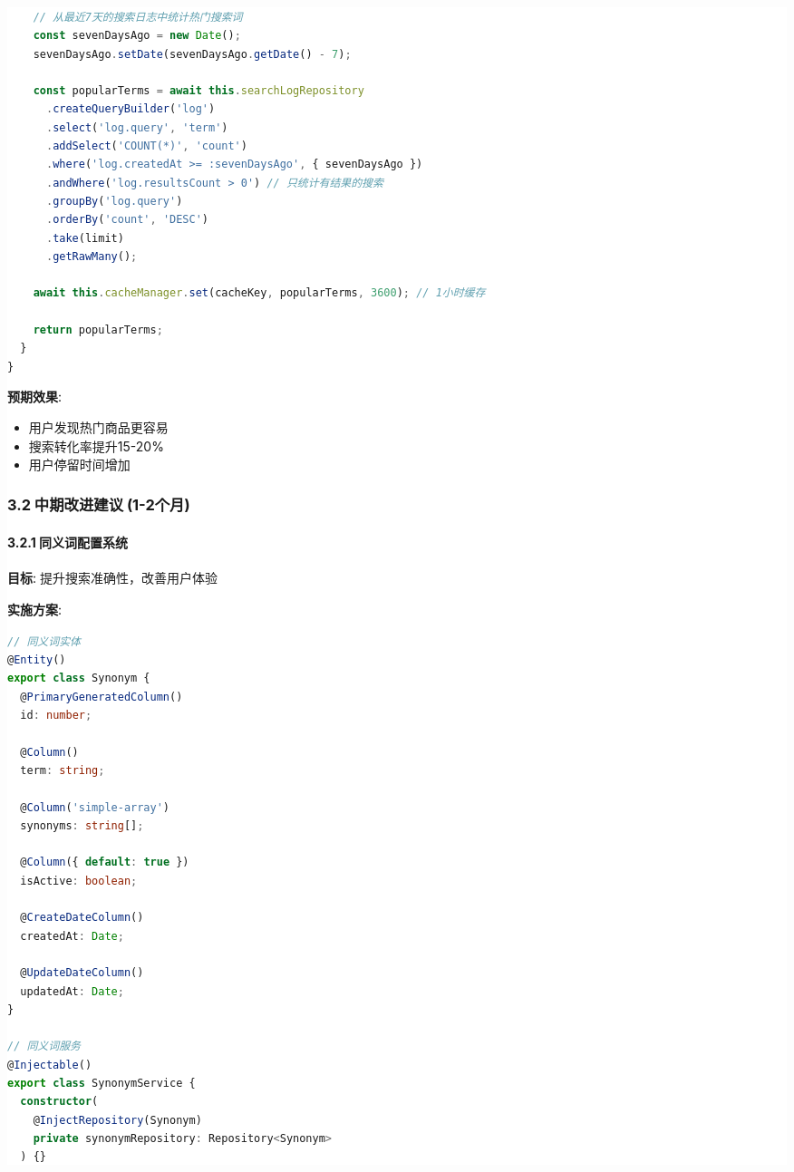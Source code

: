```typescript
    // 从最近7天的搜索日志中统计热门搜索词
    const sevenDaysAgo = new Date();
    sevenDaysAgo.setDate(sevenDaysAgo.getDate() - 7);
    
    const popularTerms = await this.searchLogRepository
      .createQueryBuilder('log')
      .select('log.query', 'term')
      .addSelect('COUNT(*)', 'count')
      .where('log.createdAt >= :sevenDaysAgo', { sevenDaysAgo })
      .andWhere('log.resultsCount > 0') // 只统计有结果的搜索
      .groupBy('log.query')
      .orderBy('count', 'DESC')
      .take(limit)
      .getRawMany();
    
    await this.cacheManager.set(cacheKey, popularTerms, 3600); // 1小时缓存
    
    return popularTerms;
  }
}
```

**预期效果**:
- 用户发现热门商品更容易
- 搜索转化率提升15-20%
- 用户停留时间增加

### 3.2 中期改进建议 (1-2个月)

#### 3.2.1 同义词配置系统
**目标**: 提升搜索准确性，改善用户体验

**实施方案**:
```typescript
// 同义词实体
@Entity()
export class Synonym {
  @PrimaryGeneratedColumn()
  id: number;

  @Column()
  term: string;

  @Column('simple-array')
  synonyms: string[];

  @Column({ default: true })
  isActive: boolean;

  @CreateDateColumn()
  createdAt: Date;

  @UpdateDateColumn()
  updatedAt: Date;
}

// 同义词服务
@Injectable()
export class SynonymService {
  constructor(
    @InjectRepository(Synonym)
    private synonymRepository: Repository<Synonym>
  ) {}

```